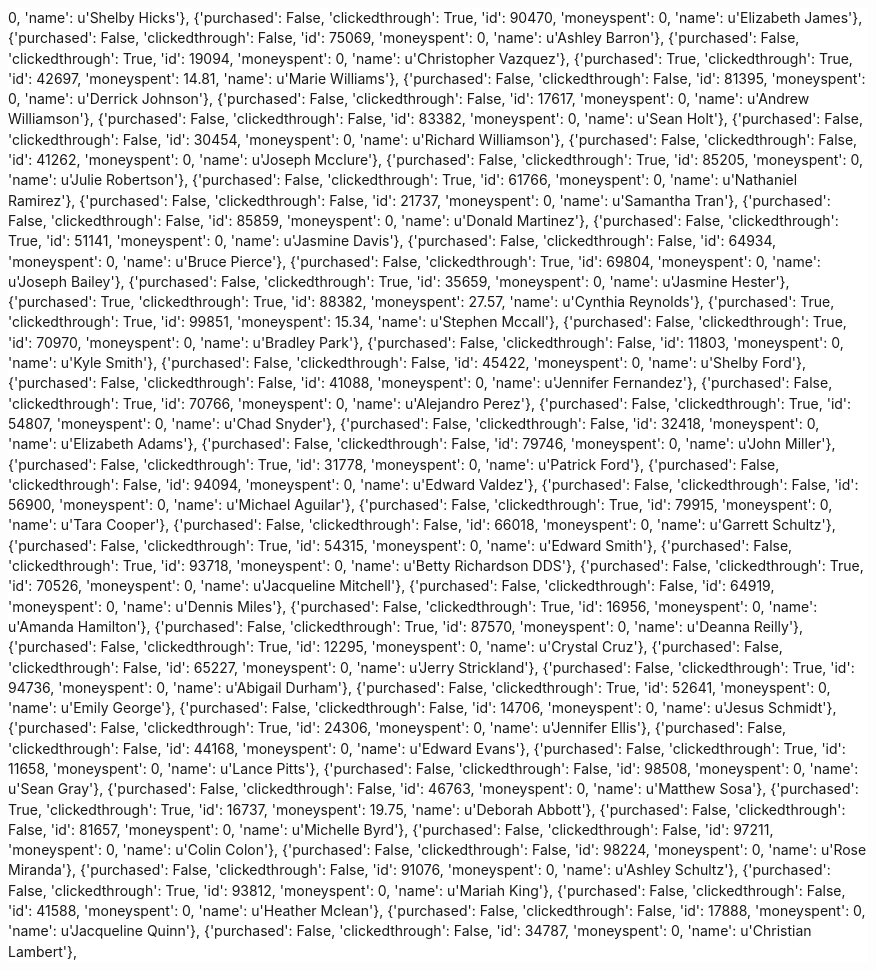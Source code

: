 0, 'name': u'Shelby Hicks'}, {'purchased': False, 'clickedthrough': True, 'id': 90470, 'moneyspent': 0, 'name': u'Elizabeth James'}, {'purchased': False, 'clickedthrough': False, 'id': 75069, 'moneyspent': 0, 'name': u'Ashley Barron'}, {'purchased': False, 'clickedthrough': True, 'id': 19094, 'moneyspent': 0, 'name': u'Christopher Vazquez'}, {'purchased': True, 'clickedthrough': True, 'id': 42697, 'moneyspent': 14.81, 'name': u'Marie Williams'}, {'purchased': False, 'clickedthrough': False, 'id': 81395, 'moneyspent': 0, 'name': u'Derrick Johnson'}, {'purchased': False, 'clickedthrough': False, 'id': 17617, 'moneyspent': 0, 'name': u'Andrew Williamson'}, {'purchased': False, 'clickedthrough': False, 'id': 83382, 'moneyspent': 0, 'name': u'Sean Holt'}, {'purchased': False, 'clickedthrough': False, 'id': 30454, 'moneyspent': 0, 'name': u'Richard Williamson'}, {'purchased': False, 'clickedthrough': False, 'id': 41262, 'moneyspent': 0, 'name': u'Joseph Mcclure'}, {'purchased': False, 'clickedthrough': True, 'id': 85205, 'moneyspent': 0, 'name': u'Julie Robertson'}, {'purchased': False, 'clickedthrough': True, 'id': 61766, 'moneyspent': 0, 'name': u'Nathaniel Ramirez'}, {'purchased': False, 'clickedthrough': False, 'id': 21737, 'moneyspent': 0, 'name': u'Samantha Tran'}, {'purchased': False, 'clickedthrough': False, 'id': 85859, 'moneyspent': 0, 'name': u'Donald Martinez'}, {'purchased': False, 'clickedthrough': True, 'id': 51141, 'moneyspent': 0, 'name': u'Jasmine Davis'}, {'purchased': False, 'clickedthrough': False, 'id': 64934, 'moneyspent': 0, 'name': u'Bruce Pierce'}, {'purchased': False, 'clickedthrough': True, 'id': 69804, 'moneyspent': 0, 'name': u'Joseph Bailey'}, {'purchased': False, 'clickedthrough': True, 'id': 35659, 'moneyspent': 0, 'name': u'Jasmine Hester'}, {'purchased': True, 'clickedthrough': True, 'id': 88382, 'moneyspent': 27.57, 'name': u'Cynthia Reynolds'}, {'purchased': True, 'clickedthrough': True, 'id': 99851, 'moneyspent': 15.34, 'name': u'Stephen Mccall'}, {'purchased': False, 'clickedthrough': True, 'id': 70970, 'moneyspent': 0, 'name': u'Bradley Park'}, {'purchased': False, 'clickedthrough': False, 'id': 11803, 'moneyspent': 0, 'name': u'Kyle Smith'}, {'purchased': False, 'clickedthrough': False, 'id': 45422, 'moneyspent': 0, 'name': u'Shelby Ford'}, {'purchased': False, 'clickedthrough': False, 'id': 41088, 'moneyspent': 0, 'name': u'Jennifer Fernandez'}, {'purchased': False, 'clickedthrough': True, 'id': 70766, 'moneyspent': 0, 'name': u'Alejandro Perez'}, {'purchased': False, 'clickedthrough': True, 'id': 54807, 'moneyspent': 0, 'name': u'Chad Snyder'}, {'purchased': False, 'clickedthrough': False, 'id': 32418, 'moneyspent': 0, 'name': u'Elizabeth Adams'}, {'purchased': False, 'clickedthrough': False, 'id': 79746, 'moneyspent': 0, 'name': u'John Miller'}, {'purchased': False, 'clickedthrough': True, 'id': 31778, 'moneyspent': 0, 'name': u'Patrick Ford'}, {'purchased': False, 'clickedthrough': False, 'id': 94094, 'moneyspent': 0, 'name': u'Edward Valdez'}, {'purchased': False, 'clickedthrough': False, 'id': 56900, 'moneyspent': 0, 'name': u'Michael Aguilar'}, {'purchased': False, 'clickedthrough': True, 'id': 79915, 'moneyspent': 0, 'name': u'Tara Cooper'}, {'purchased': False, 'clickedthrough': False, 'id': 66018, 'moneyspent': 0, 'name': u'Garrett Schultz'}, {'purchased': False, 'clickedthrough': True, 'id': 54315, 'moneyspent': 0, 'name': u'Edward Smith'}, {'purchased': False, 'clickedthrough': True, 'id': 93718, 'moneyspent': 0, 'name': u'Betty Richardson DDS'}, {'purchased': False, 'clickedthrough': True, 'id': 70526, 'moneyspent': 0, 'name': u'Jacqueline Mitchell'}, {'purchased': False, 'clickedthrough': False, 'id': 64919, 'moneyspent': 0, 'name': u'Dennis Miles'}, {'purchased': False, 'clickedthrough': True, 'id': 16956, 'moneyspent': 0, 'name': u'Amanda Hamilton'}, {'purchased': False, 'clickedthrough': True, 'id': 87570, 'moneyspent': 0, 'name': u'Deanna Reilly'}, {'purchased': False, 'clickedthrough': True, 'id': 12295, 'moneyspent': 0, 'name': u'Crystal Cruz'}, {'purchased': False, 'clickedthrough': False, 'id': 65227, 'moneyspent': 0, 'name': u'Jerry Strickland'}, {'purchased': False, 'clickedthrough': True, 'id': 94736, 'moneyspent': 0, 'name': u'Abigail Durham'}, {'purchased': False, 'clickedthrough': True, 'id': 52641, 'moneyspent': 0, 'name': u'Emily George'}, {'purchased': False, 'clickedthrough': False, 'id': 14706, 'moneyspent': 0, 'name': u'Jesus Schmidt'}, {'purchased': False, 'clickedthrough': True, 'id': 24306, 'moneyspent': 0, 'name': u'Jennifer Ellis'}, {'purchased': False, 'clickedthrough': False, 'id': 44168, 'moneyspent': 0, 'name': u'Edward Evans'}, {'purchased': False, 'clickedthrough': True, 'id': 11658, 'moneyspent': 0, 'name': u'Lance Pitts'}, {'purchased': False, 'clickedthrough': False, 'id': 98508, 'moneyspent': 0, 'name': u'Sean Gray'}, {'purchased': False, 'clickedthrough': False, 'id': 46763, 'moneyspent': 0, 'name': u'Matthew Sosa'}, {'purchased': True, 'clickedthrough': True, 'id': 16737, 'moneyspent': 19.75, 'name': u'Deborah Abbott'}, {'purchased': False, 'clickedthrough': False, 'id': 81657, 'moneyspent': 0, 'name': u'Michelle Byrd'}, {'purchased': False, 'clickedthrough': False, 'id': 97211, 'moneyspent': 0, 'name': u'Colin Colon'}, {'purchased': False, 'clickedthrough': False, 'id': 98224, 'moneyspent': 0, 'name': u'Rose Miranda'}, {'purchased': False, 'clickedthrough': False, 'id': 91076, 'moneyspent': 0, 'name': u'Ashley Schultz'}, {'purchased': False, 'clickedthrough': True, 'id': 93812, 'moneyspent': 0, 'name': u'Mariah King'}, {'purchased': False, 'clickedthrough': False, 'id': 41588, 'moneyspent': 0, 'name': u'Heather Mclean'}, {'purchased': False, 'clickedthrough': False, 'id': 17888, 'moneyspent': 0, 'name': u'Jacqueline Quinn'}, {'purchased': False, 'clickedthrough': False, 'id': 34787, 'moneyspent': 0, 'name': u'Christian Lambert'},